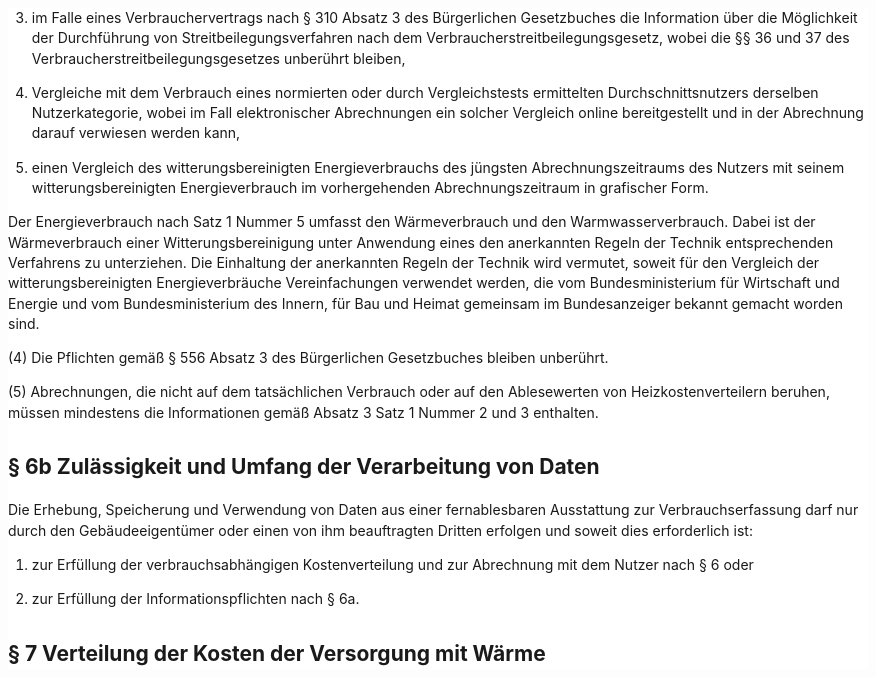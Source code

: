 3.  im Falle eines Verbrauchervertrags nach § 310 Absatz 3 des
    Bürgerlichen Gesetzbuches die Information über die Möglichkeit der
    Durchführung von Streitbeilegungsverfahren nach dem
    Verbraucherstreitbeilegungsgesetz, wobei die §§ 36 und 37 des
    Verbraucherstreitbeilegungsgesetzes unberührt bleiben,


4.  Vergleiche mit dem Verbrauch eines normierten oder durch
    Vergleichstests ermittelten Durchschnittsnutzers derselben
    Nutzerkategorie, wobei im Fall elektronischer Abrechnungen ein solcher
    Vergleich online bereitgestellt und in der Abrechnung darauf verwiesen
    werden kann,


5.  einen Vergleich des witterungsbereinigten Energieverbrauchs des
    jüngsten Abrechnungszeitraums des Nutzers mit seinem
    witterungsbereinigten Energieverbrauch im vorhergehenden
    Abrechnungszeitraum in grafischer Form.



Der Energieverbrauch nach Satz 1 Nummer 5 umfasst den Wärmeverbrauch
und den Warmwasserverbrauch. Dabei ist der Wärmeverbrauch einer
Witterungsbereinigung unter Anwendung eines den anerkannten Regeln der
Technik entsprechenden Verfahrens zu unterziehen. Die Einhaltung der
anerkannten Regeln der Technik wird vermutet, soweit für den Vergleich
der witterungsbereinigten Energieverbräuche Vereinfachungen verwendet
werden, die vom Bundesministerium für Wirtschaft und Energie und vom
Bundesministerium des Innern, für Bau und Heimat gemeinsam im
Bundesanzeiger bekannt gemacht worden sind.

(4) Die Pflichten gemäß § 556 Absatz 3 des Bürgerlichen Gesetzbuches
bleiben unberührt.

(5) Abrechnungen, die nicht auf dem tatsächlichen Verbrauch oder auf
den Ablesewerten von Heizkostenverteilern beruhen, müssen mindestens
die Informationen gemäß Absatz 3 Satz 1 Nummer 2 und 3 enthalten.


## § 6b Zulässigkeit und Umfang der Verarbeitung von Daten

Die Erhebung, Speicherung und Verwendung von Daten aus einer
fernablesbaren Ausstattung zur Verbrauchserfassung darf nur durch den
Gebäudeeigentümer oder einen von ihm beauftragten Dritten erfolgen und
soweit dies erforderlich ist:

1.  zur Erfüllung der verbrauchsabhängigen Kostenverteilung und zur
    Abrechnung mit dem Nutzer nach § 6 oder


2.  zur Erfüllung der Informationspflichten nach § 6a.





## § 7 Verteilung der Kosten der Versorgung mit Wärme
